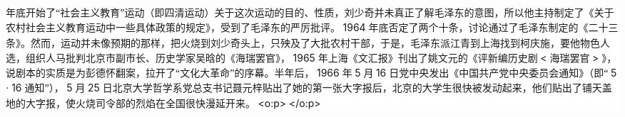   <span lang="ZH-CN" style="font-family:宋体;mso-ascii-font-family:Calibri;mso-ascii-theme-font:minor-latin;
mso-fareast-font-family:宋体;mso-fareast-theme-font:minor-fareast">
   年底开始了“社会主义教育”运动（即四清运动）关于这次运动的目的、性质，刘少奇并未真正了解毛泽东的意图，所以他主持制定了《关于农村社会主义教育运动中一些具体政策的规定》，受到了毛泽东的严厉批评。
  </span>
  1964
  <span lang="ZH-CN" style="font-family:宋体;mso-ascii-font-family:Calibri;mso-ascii-theme-font:
minor-latin;mso-fareast-font-family:宋体;mso-fareast-theme-font:minor-fareast">
   年底否定了两个十条，讨论通过了毛泽东制定的《二十三条》。然而，运动并未像预期的那样，把火烧到刘少奇头上，只殃及了大批农村干部，于是，毛泽东派江青到上海找到柯庆施，要他物色人选，组织人马批判北京市副市长、历史学家吴晗的《海瑞罢官》，
  </span>
  1965
  <span lang="ZH-CN" style="font-family:宋体;mso-ascii-font-family:Calibri;mso-ascii-theme-font:
minor-latin;mso-fareast-font-family:宋体;mso-fareast-theme-font:minor-fareast">
   年上海《文汇报》刊出了姚文元的《评新编历史剧
  </span>
  &lt;
  <span lang="ZH-CN" style="font-family:宋体;mso-ascii-font-family:Calibri;mso-ascii-theme-font:
minor-latin;mso-fareast-font-family:宋体;mso-fareast-theme-font:minor-fareast">
   海瑞罢官
  </span>
  &gt;
  <span lang="ZH-CN" style="font-family:宋体;mso-ascii-font-family:Calibri;mso-ascii-theme-font:
minor-latin;mso-fareast-font-family:宋体;mso-fareast-theme-font:minor-fareast">
   》，说剧本的实质是为彭德怀翻案，拉开了“文化大革命”的序幕。半年后，
  </span>
  1966
  <span lang="ZH-CN" style="font-family:宋体;mso-ascii-font-family:Calibri;mso-ascii-theme-font:
minor-latin;mso-fareast-font-family:宋体;mso-fareast-theme-font:minor-fareast">
   年
  </span>
  5
  <span lang="ZH-CN" style="font-family:宋体;mso-ascii-font-family:Calibri;mso-ascii-theme-font:
minor-latin;mso-fareast-font-family:宋体;mso-fareast-theme-font:minor-fareast">
   月
  </span>
  16
  <span lang="ZH-CN" style="font-family:宋体;mso-ascii-font-family:Calibri;mso-ascii-theme-font:
minor-latin;mso-fareast-font-family:宋体;mso-fareast-theme-font:minor-fareast">
   日党中央发出《中国共产党中央委员会通知》（即“
  </span>
  5
  <span lang="ZH-CN" style="font-family:宋体;mso-ascii-font-family:Calibri;mso-ascii-theme-font:
minor-latin;mso-fareast-font-family:宋体;mso-fareast-theme-font:minor-fareast">
   ·
  </span>
  16
  <span lang="ZH-CN" style="font-family:宋体;mso-ascii-font-family:Calibri;mso-ascii-theme-font:
minor-latin;mso-fareast-font-family:宋体;mso-fareast-theme-font:minor-fareast">
   通知”），
  </span>
  5
  <span lang="ZH-CN" style="font-family:宋体;mso-ascii-font-family:Calibri;mso-ascii-theme-font:
minor-latin;mso-fareast-font-family:宋体;mso-fareast-theme-font:minor-fareast">
   月
  </span>
  25
  <span lang="ZH-CN" style="font-family:宋体;mso-ascii-font-family:Calibri;mso-ascii-theme-font:
minor-latin;mso-fareast-font-family:宋体;mso-fareast-theme-font:minor-fareast">
   日北京大学哲学系党总支书记聂元梓贴出了她的第一张大字报后，北京的大学生很快被发动起来，他们贴出了铺天盖地的大字报，使火烧司令部的烈焰在全国很快漫延开来。
  </span>
  <o:p>
  </o:p>
 </p>